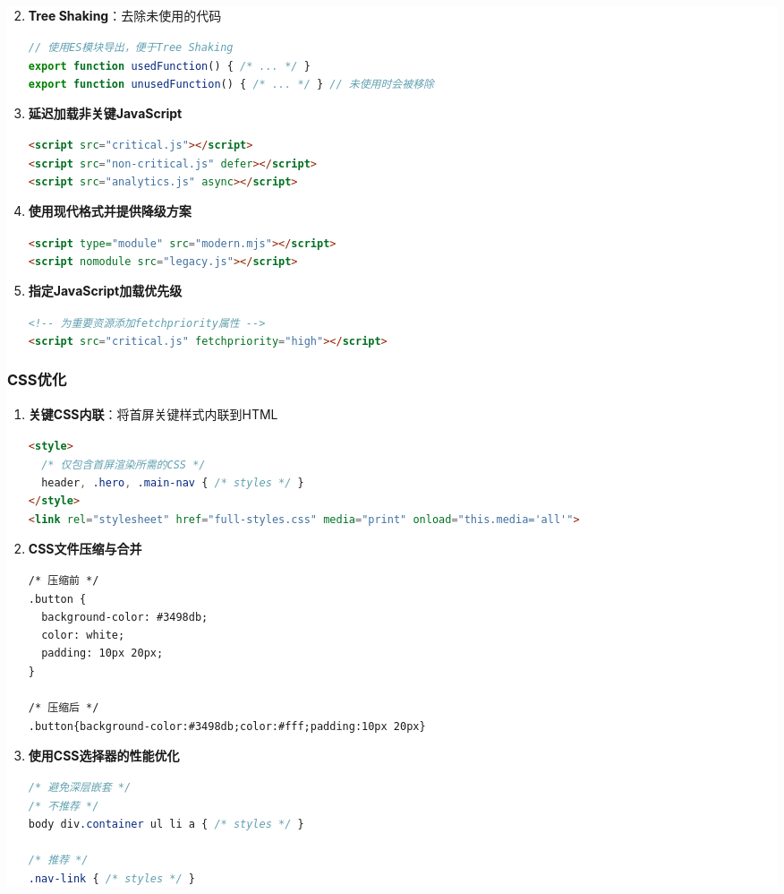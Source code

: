 2. **Tree Shaking**：去除未使用的代码
   ```javascript
   // 使用ES模块导出，便于Tree Shaking
   export function usedFunction() { /* ... */ }
   export function unusedFunction() { /* ... */ } // 未使用时会被移除
   ```

3. **延迟加载非关键JavaScript**
   ```html
   <script src="critical.js"></script>
   <script src="non-critical.js" defer></script>
   <script src="analytics.js" async></script>
   ```

4. **使用现代格式并提供降级方案**
   ```html
   <script type="module" src="modern.mjs"></script>
   <script nomodule src="legacy.js"></script>
   ```

5. **指定JavaScript加载优先级**
   ```html
   <!-- 为重要资源添加fetchpriority属性 -->
   <script src="critical.js" fetchpriority="high"></script>
   ```

### CSS优化

1. **关键CSS内联**：将首屏关键样式内联到HTML
   ```html
   <style>
     /* 仅包含首屏渲染所需的CSS */
     header, .hero, .main-nav { /* styles */ }
   </style>
   <link rel="stylesheet" href="full-styles.css" media="print" onload="this.media='all'">
   ```

2. **CSS文件压缩与合并**
   ```
   /* 压缩前 */
   .button {
     background-color: #3498db;
     color: white;
     padding: 10px 20px;
   }

   /* 压缩后 */
   .button{background-color:#3498db;color:#fff;padding:10px 20px}
   ```

3. **使用CSS选择器的性能优化**
   ```css
   /* 避免深层嵌套 */
   /* 不推荐 */
   body div.container ul li a { /* styles */ }

   /* 推荐 */
   .nav-link { /* styles */ }
   ```
